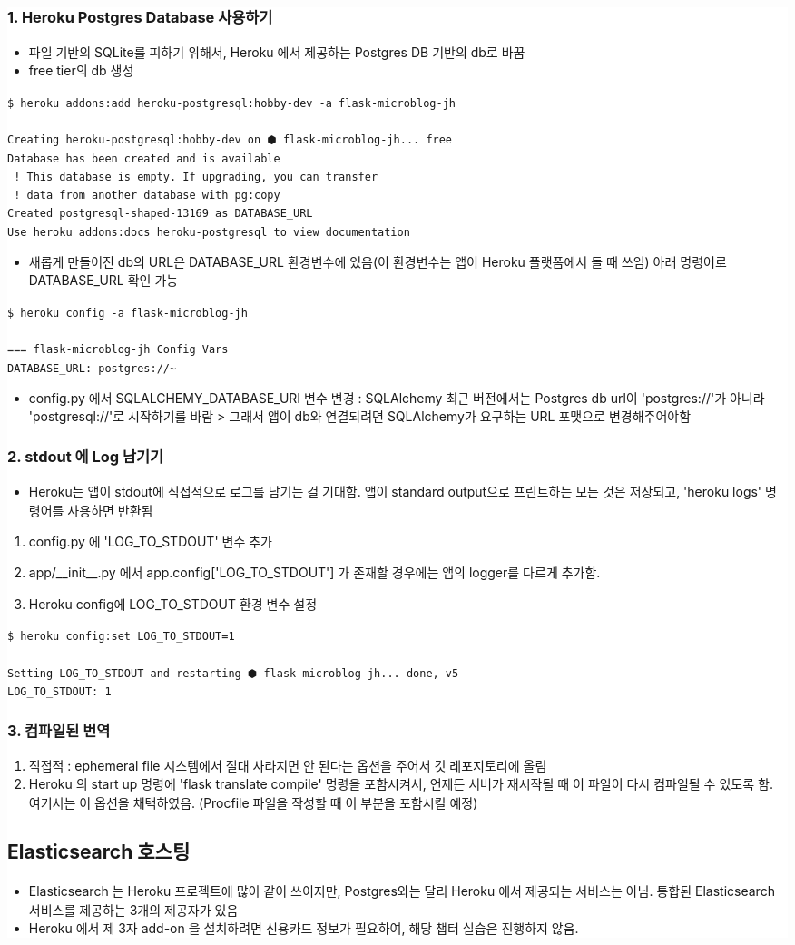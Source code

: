 ### 1. Heroku Postgres Database 사용하기
- 파일 기반의 SQLite를 피하기 위해서, Heroku 에서 제공하는 Postgres DB 기반의 db로 바꿈
- free tier의 db 생성

```shell
$ heroku addons:add heroku-postgresql:hobby-dev -a flask-microblog-jh

Creating heroku-postgresql:hobby-dev on ⬢ flask-microblog-jh... free
Database has been created and is available
 ! This database is empty. If upgrading, you can transfer
 ! data from another database with pg:copy
Created postgresql-shaped-13169 as DATABASE_URL
Use heroku addons:docs heroku-postgresql to view documentation
```

- 새롭게 만들어진 db의 URL은 DATABASE_URL 환경변수에 있음(이 환경변수는 앱이 Heroku 플랫폼에서 돌 때 쓰임) 아래 명령어로 DATABASE_URL 확인 가능

```shell
$ heroku config -a flask-microblog-jh

=== flask-microblog-jh Config Vars
DATABASE_URL: postgres://~
```

- config.py 에서 SQLALCHEMY_DATABASE_URI 변수 변경 : SQLAlchemy 최근 버전에서는 Postgres db url이 'postgres://'가 아니라 'postgresql://'로 시작하기를 바람 > 그래서 앱이 db와 연결되려면 SQLAlchemy가 요구하는 URL 포맷으로 변경해주어야함

### 2. stdout 에 Log 남기기
- Heroku는 앱이 stdout에 직접적으로 로그를 남기는 걸 기대함. 앱이 standard output으로 프린트하는 모든 것은 저장되고, 'heroku logs' 명령어를 사용하면 반환됨
1) config.py 에 'LOG_TO_STDOUT' 변수 추가

2) app/\_\_init\_\_.py 에서 app.config['LOG_TO_STDOUT'] 가 존재할 경우에는 앱의 logger를 다르게 추가함.

3) Heroku config에 LOG_TO_STDOUT 환경 변수 설정

```shell
$ heroku config:set LOG_TO_STDOUT=1

Setting LOG_TO_STDOUT and restarting ⬢ flask-microblog-jh... done, v5
LOG_TO_STDOUT: 1
```

### 3. 컴파일된 번역
1) 직접적 : ephemeral file 시스템에서 절대 사라지면 안 된다는 옵션을 주어서 깃 레포지토리에 올림
2) Heroku 의 start up 명령에 'flask translate compile' 명령을 포함시켜서, 언제든 서버가 재시작될 때 이 파일이 다시 컴파일될 수 있도록 함. 여기서는 이 옵션을 채택하였음. (Procfile 파일을 작성할 때 이 부분을 포함시킬 예정)

## Elasticsearch 호스팅
- Elasticsearch 는 Heroku 프로젝트에 많이 같이 쓰이지만, Postgres와는 달리 Heroku 에서 제공되는 서비스는 아님. 통합된 Elasticsearch 서비스를 제공하는 3개의 제공자가 있음
- Heroku 에서 제 3자 add-on 을 설치하려면 신용카드 정보가 필요하여, 해당 챕터 실습은 진행하지 않음.
